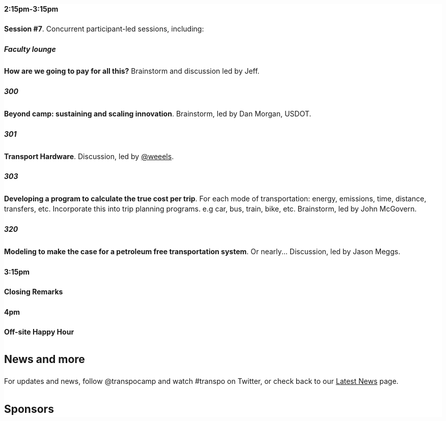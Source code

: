 


#### 2:15pm-3:15pm


**Session #7**. Concurrent participant-led sessions, including:


##### Faculty lounge


**How are we going to pay for all this?** Brainstorm and discussion led by Jeff.


##### 300


**Beyond camp: sustaining and scaling innovation**. Brainstorm, led by Dan Morgan, USDOT.


##### 301


**Transport Hardware**. Discussion, led by [@weeels](http://twitter.com/weeels).


##### 303


**Developing a program to calculate the true cost per trip**. For each mode of transportation: energy, emissions, time, distance, transfers, etc. Incorporate this into trip planning programs. e.g car, bus, train, bike, etc. Brainstorm, led by John McGovern.


##### 320


**Modeling to make the case for a petroleum free transportation system**. Or nearly... Discussion, led by Jason Meggs.


#### 3:15pm


**Closing Remarks**


#### 4pm


**Off-site Happy Hour**


## News and more


For updates and news, follow @transpocamp and watch #transpo on Twitter, or check back to our [Latest News](http://transportationcamp.org/category/latest-news/) page.




## Sponsors
